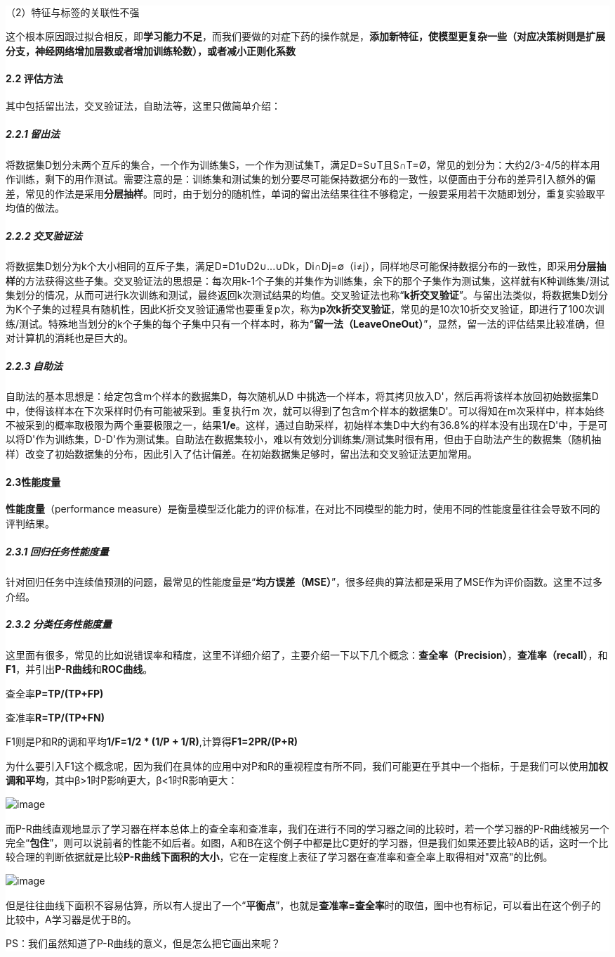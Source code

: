 （2）特征与标签的关联性不强

这个根本原因跟过拟合相反，即**学习能力不足**，而我们要做的对症下药的操作就是，**添加新特征，使模型更复杂一些（对应决策树则是扩展分支，神经网络增加层数或者增加训练轮数），或者减小正则化系数**

#### 2.2 评估方法
其中包括留出法，交叉验证法，自助法等，这里只做简单介绍：

##### 2.2.1 留出法

将数据集D划分未两个互斥的集合，一个作为训练集S，一个作为测试集T，满足D=S∪T且S∩T=Ø，常见的划分为：大约2/3-4/5的样本用作训练，剩下的用作测试。需要注意的是：训练集和测试集的划分要尽可能保持数据分布的一致性，以便面由于分布的差异引入额外的偏差，常见的作法是采用**分层抽样**。同时，由于划分的随机性，单词的留出法结果往往不够稳定，一般要采用若干次随即划分，重复实验取平均值的做法。

##### 2.2.2 交叉验证法

将数据集D划分为k个大小相同的互斥子集，满足D=D1∪D2∪...∪Dk，Di∩Dj=∅（i≠j），同样地尽可能保持数据分布的一致性，即采用**分层抽样**的方法获得这些子集。交叉验证法的思想是：每次用k-1个子集的并集作为训练集，余下的那个子集作为测试集，这样就有K种训练集/测试集划分的情况，从而可进行k次训练和测试，最终返回k次测试结果的均值。交叉验证法也称“**k折交叉验证**”。与留出法类似，将数据集D划分为K个子集的过程具有随机性，因此K折交叉验证通常也要重复p次，称为**p次k折交叉验证**，常见的是10次10折交叉验证，即进行了100次训练/测试。特殊地当划分的k个子集的每个子集中只有一个样本时，称为“**留一法（LeaveOneOut）**”，显然，留一法的评估结果比较准确，但对计算机的消耗也是巨大的。

##### 2.2.3 自助法

自助法的基本思想是：给定包含m个样本的数据集D，每次随机从D 中挑选一个样本，将其拷贝放入D'，然后再将该样本放回初始数据集D 中，使得该样本在下次采样时仍有可能被采到。重复执行m 次，就可以得到了包含m个样本的数据集D'。可以得知在m次采样中，样本始终不被采到的概率取极限为两个重要极限之一，结果**1/e**。这样，通过自助采样，初始样本集D中大约有36.8%的样本没有出现在D'中，于是可以将D'作为训练集，D-D'作为测试集。自助法在数据集较小，难以有效划分训练集/测试集时很有用，但由于自助法产生的数据集（随机抽样）改变了初始数据集的分布，因此引入了估计偏差。在初始数据集足够时，留出法和交叉验证法更加常用。

#### 2.3性能度量

**性能度量**（performance measure）是衡量模型泛化能力的评价标准，在对比不同模型的能力时，使用不同的性能度量往往会导致不同的评判结果。

##### 2.3.1 回归任务性能度量

针对回归任务中连续值预测的问题，最常见的性能度量是“**均方误差（MSE）**”，很多经典的算法都是采用了MSE作为评价函数。这里不过多介绍。

##### 2.3.2 分类任务性能度量

这里面有很多，常见的比如说错误率和精度，这里不详细介绍了，主要介绍一下以下几个概念：**查全率（Precision）**，**查准率（recall）**，和**F1**，并引出**P-R曲线**和**ROC曲线**。

查全率**P=TP/(TP+FP)**

查准率**R=TP/(TP+FN)**

F1则是P和R的调和平均**1/F=1/2 * (1/P + 1/R)**,计算得**F1=2PR/(P+R)**

为什么要引入F1这个概念呢，因为我们在具体的应用中对P和R的重视程度有所不同，我们可能更在乎其中一个指标，于是我们可以使用**加权调和平均**，其中β>1时P影响更大，β<1时R影响更大：

![image](https://user-images.githubusercontent.com/88269254/169698537-d6c42088-53cd-4dce-8ab8-96479e6a74ef.png)

而P-R曲线直观地显示了学习器在样本总体上的查全率和查准率，我们在进行不同的学习器之间的比较时，若一个学习器的P-R曲线被另一个完全“**包住**”，则可以说前者的性能不如后者。如图，A和B在这个例子中都是比C更好的学习器，但是我们如果还要比较AB的话，这时一个比较合理的判断依据就是比较**P-R曲线下面积的大小**，它在一定程度上表征了学习器在查准率和查全率上取得相对"双高"的比例。

![image](https://user-images.githubusercontent.com/88269254/169698791-834f1b3c-cc4d-4683-9afd-8a6fe6392483.png)

但是往往曲线下面积不容易估算，所以有人提出了一个“**平衡点**”，也就是**查准率=查全率**时的取值，图中也有标记，可以看出在这个例子的比较中，A学习器是优于B的。

PS：我们虽然知道了P-R曲线的意义，但是怎么把它画出来呢？
